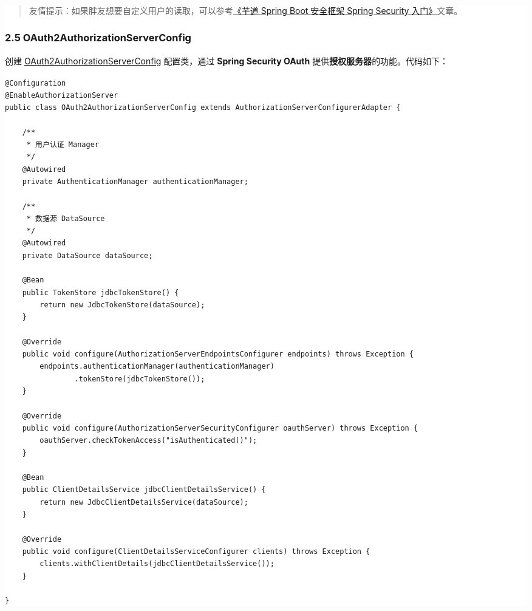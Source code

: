 > 友情提示：如果胖友想要自定义用户的读取，可以参考[《芋道 Spring Boot 安全框架 Spring Security 入门》](http://www.iocoder.cn/Spring-Boot/Spring-Security/?self)文章。

### 2.5 OAuth2AuthorizationServerConfig

创建 [OAuth2AuthorizationServerConfig](https://github.com/YunaiV/SpringBoot-Labs/blob/master/lab-68-spring-security-oauth/lab-68-demo21-authorization-server-on-sso/src/main/java/cn/iocoder/springboot/lab68/authorizationserverdemo/config/OAuth2AuthorizationServerConfig.java) 配置类，通过 **Spring Security OAuth** 提供**授权服务器**的功能。代码如下：

```
@Configuration
@EnableAuthorizationServer
public class OAuth2AuthorizationServerConfig extends AuthorizationServerConfigurerAdapter {

    /**
     * 用户认证 Manager
     */
    @Autowired
    private AuthenticationManager authenticationManager;

    /**
     * 数据源 DataSource
     */
    @Autowired
    private DataSource dataSource;

    @Bean
    public TokenStore jdbcTokenStore() {
        return new JdbcTokenStore(dataSource);
    }

    @Override
    public void configure(AuthorizationServerEndpointsConfigurer endpoints) throws Exception {
        endpoints.authenticationManager(authenticationManager)
                .tokenStore(jdbcTokenStore());
    }

    @Override
    public void configure(AuthorizationServerSecurityConfigurer oauthServer) throws Exception {
        oauthServer.checkTokenAccess("isAuthenticated()");
    }

    @Bean
    public ClientDetailsService jdbcClientDetailsService() {
        return new JdbcClientDetailsService(dataSource);
    }

    @Override
    public void configure(ClientDetailsServiceConfigurer clients) throws Exception {
        clients.withClientDetails(jdbcClientDetailsService());
    }

}
```
